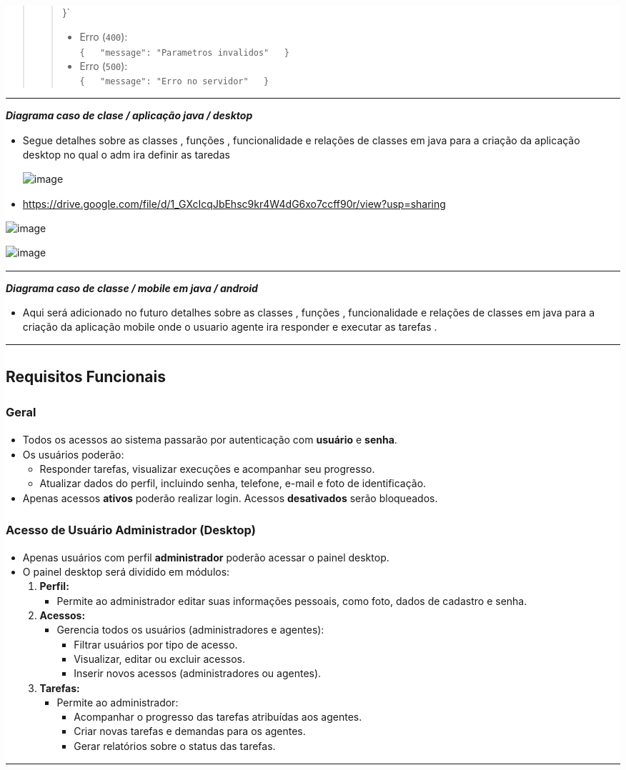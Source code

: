 >>    }`  
>> - Erro (`400`):  
>>    `{  
>>        "message": "Parametros invalidos"  
>>    }`  
>> - Erro (`500`):  
>>    `{  
>>        "message": "Erro no servidor"  
>>    }`


---
***Diagrama caso de clase  / aplicação java / desktop***

- Segue detalhes sobre as classes , funções , funcionalidade e relações de classes em java para a criação da aplicação desktop no qual o adm ira definir as taredas

  
  ![image](https://github.com/user-attachments/assets/aed775ce-ad7a-4fce-980a-463a0003c1ab)
- https://drive.google.com/file/d/1_GXcIcqJbEhsc9kr4W4dG6xo7ccff90r/view?usp=sharing

![image](https://github.com/user-attachments/assets/f5491c3b-8aa4-4c26-8dcb-cf28ed81ff72)

![image](https://github.com/user-attachments/assets/ba98d1b4-31ff-47f4-8284-eb7093e8ffa5)

---

***Diagrama caso de classe / mobile em java / android***

- Aqui será adicionado no futuro detalhes sobre as classes , funções , funcionalidade e relações de classes em java para a criação da aplicação mobile onde o usuario agente ira responder e executar as tarefas .

---

## **Requisitos Funcionais**

### **Geral**
- Todos os acessos ao sistema passarão por autenticação com **usuário** e **senha**.
- Os usuários poderão:
  - Responder tarefas, visualizar execuções e acompanhar seu progresso.
  - Atualizar dados do perfil, incluindo senha, telefone, e-mail e foto de identificação.
- Apenas acessos **ativos** poderão realizar login. Acessos **desativados** serão bloqueados.

### **Acesso de Usuário Administrador (Desktop)**
- Apenas usuários com perfil **administrador** poderão acessar o painel desktop.
- O painel desktop será dividido em módulos:
  1. **Perfil:**
     - Permite ao administrador editar suas informações pessoais, como foto, dados de cadastro e senha.
  2. **Acessos:**
     - Gerencia todos os usuários (administradores e agentes):
       - Filtrar usuários por tipo de acesso.
       - Visualizar, editar ou excluir acessos.
       - Inserir novos acessos (administradores ou agentes).
  3. **Tarefas:**
     - Permite ao administrador:
       - Acompanhar o progresso das tarefas atribuídas aos agentes.
       - Criar novas tarefas e demandas para os agentes.
       - Gerar relatórios sobre o status das tarefas.

---